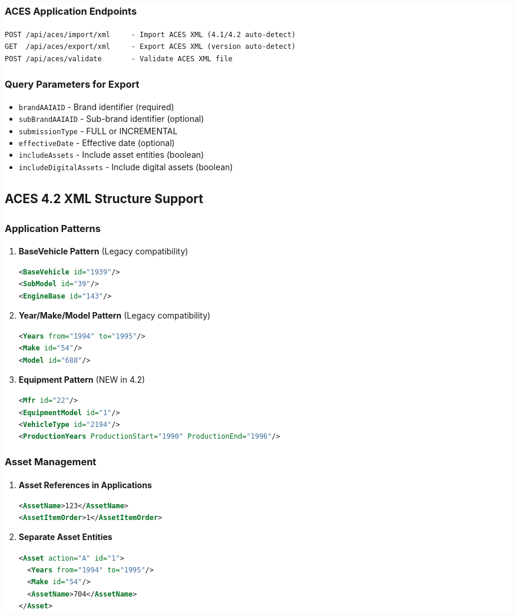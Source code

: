 ### ACES Application Endpoints
```
POST /api/aces/import/xml     - Import ACES XML (4.1/4.2 auto-detect)
GET  /api/aces/export/xml     - Export ACES XML (version auto-detect)
POST /api/aces/validate       - Validate ACES XML file
```

### Query Parameters for Export
- `brandAAIAID` - Brand identifier (required)
- `subBrandAAIAID` - Sub-brand identifier (optional)
- `submissionType` - FULL or INCREMENTAL
- `effectiveDate` - Effective date (optional)
- `includeAssets` - Include asset entities (boolean)
- `includeDigitalAssets` - Include digital assets (boolean)

## ACES 4.2 XML Structure Support

### Application Patterns
1. **BaseVehicle Pattern** (Legacy compatibility)
   ```xml
   <BaseVehicle id="1939"/>
   <SubModel id="39"/>
   <EngineBase id="143"/>
   ```

2. **Year/Make/Model Pattern** (Legacy compatibility)
   ```xml
   <Years from="1994" to="1995"/>
   <Make id="54"/>
   <Model id="688"/>
   ```

3. **Equipment Pattern** (NEW in 4.2)
   ```xml
   <Mfr id="22"/>
   <EquipmentModel id="1"/>
   <VehicleType id="2194"/>
   <ProductionYears ProductionStart="1990" ProductionEnd="1996"/>
   ```

### Asset Management
1. **Asset References in Applications**
   ```xml
   <AssetName>123</AssetName>
   <AssetItemOrder>1</AssetItemOrder>
   ```

2. **Separate Asset Entities**
   ```xml
   <Asset action="A" id="1">
     <Years from="1994" to="1995"/>
     <Make id="54"/>
     <AssetName>704</AssetName>
   </Asset>
   ```
